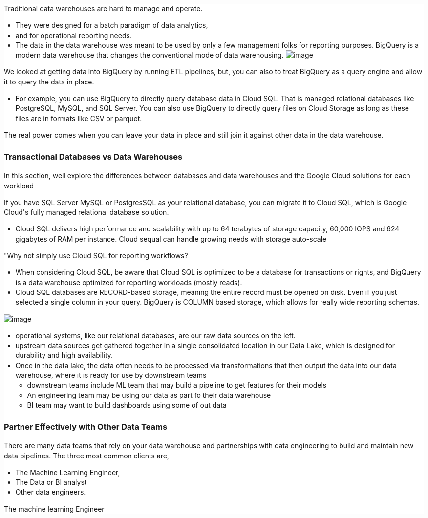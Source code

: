 Traditional data warehouses are hard to manage and operate. 
* They were designed for a batch paradigm of data analytics, 
* and for operational reporting needs. 
* The data in the data warehouse was meant to be used by only a few management folks for reporting purposes.
BigQuery is a modern data warehouse that changes the conventional mode of data warehousing.
![image](https://user-images.githubusercontent.com/80007111/183241023-6d596e2b-5f82-4e4d-8d92-66ec3190cf3d.png)

We looked at getting data into BigQuery by running ETL pipelines, but, you can also to treat BigQuery as a query engine and allow it to query the data in place. 
* For example, you can use BigQuery to directly query database data in Cloud SQL. That is managed relational databases like PostgreSQL, MySQL, and SQL Server. You can also use BigQuery to directly query files on Cloud Storage as long as these files are in formats like CSV or parquet. 

The real power comes when you can leave your data in place and still join it against other data in the data warehouse.

### Transactional Databases vs Data Warehouses
In this section, well explore the differences between databases and data warehouses and the Google Cloud solutions for each workload

If you have SQL Server MySQL or PostgresSQL as your relational database, you can migrate it to Cloud SQL, which is Google Cloud's fully managed relational database solution.
*  Cloud SQL delivers high performance and scalability with up to 64 terabytes of storage capacity, 60,000 IOPS and 624 gigabytes of RAM per instance. Cloud sequal can handle growing needs with storage auto-scale

"Why not simply use Cloud SQL for reporting workflows?
* When considering Cloud SQL, be aware that Cloud SQL is optimized to be a database for transactions or rights, and BigQuery is a data warehouse optimized for reporting workloads (mostly reads).
* Cloud SQL databases are RECORD-based storage, meaning the entire record must be opened on disk. Even if you just selected a single column in your query. BigQuery is COLUMN based storage, which allows for really wide reporting schemas.

![image](https://user-images.githubusercontent.com/80007111/183244355-aa0c426f-9d43-40ed-a0ad-d181a6e5bd96.png)
* operational systems, like our relational databases, are our raw data sources on the left.
* upstream data sources get gathered together in a single consolidated location in our Data Lake, which is designed for durability and high availability.
* Once in the data lake, the data often needs to be processed via transformations that then output the data into our data warehouse, where it is ready for use by downstream teams
  * downstream teams include ML team that may build a pipeline to get features for their models
  * An engineering team may be using our data as part fo their data warehouse
  * BI team may want to build dashboards using some of out data

### Partner Effectively with Other Data Teams
 There are many data teams that rely on your data warehouse and partnerships with data engineering to build and maintain new data pipelines. The three most common clients are,
* The Machine Learning Engineer, 
* The Data or BI analyst 
* Other data engineers.

The machine learning Engineer

